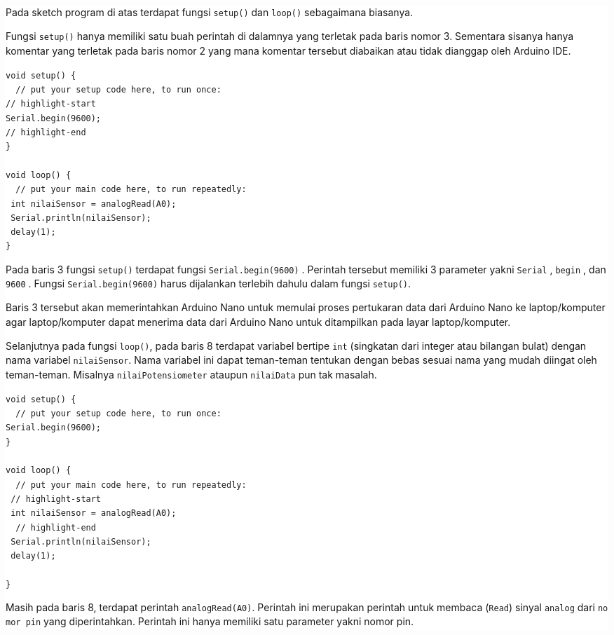 Pada sketch program di atas terdapat fungsi `setup()` dan `loop()` sebagaimana biasanya.

Fungsi `setup()` hanya memiliki satu buah perintah di dalamnya yang terletak pada baris nomor 3. Sementara sisanya hanya komentar yang terletak pada baris nomor 2 yang mana komentar tersebut diabaikan atau tidak dianggap oleh Arduino IDE.

```arduino title="TUTORIAL_4_POTENTIOMETER_SERIAL_MONITOR.ino" showLineNumbers
void setup() {
  // put your setup code here, to run once:
// highlight-start
Serial.begin(9600);
// highlight-end
}

void loop() {
  // put your main code here, to run repeatedly:
 int nilaiSensor = analogRead(A0);
 Serial.println(nilaiSensor);
 delay(1);
}
```

Pada baris 3 fungsi `setup()` terdapat fungsi `Serial.begin(9600)` . Perintah tersebut memiliki 3 parameter yakni `Serial` , `begin` , dan `9600` . Fungsi `Serial.begin(9600)` harus dijalankan terlebih dahulu dalam fungsi `setup()`.

Baris 3 tersebut akan memerintahkan Arduino Nano untuk memulai proses pertukaran data dari Arduino Nano ke laptop/komputer agar laptop/komputer dapat menerima data dari Arduino Nano untuk ditampilkan pada layar laptop/komputer.

Selanjutnya pada fungsi `loop()`, pada baris 8 terdapat variabel bertipe `int` (singkatan dari integer atau bilangan bulat) dengan nama variabel `nilaiSensor`. Nama variabel ini dapat teman-teman tentukan dengan bebas sesuai nama yang mudah diingat oleh teman-teman. Misalnya `nilaiPotensiometer` ataupun `nilaiData` pun tak masalah.

```arduino title="TUTORIAL_4_POTENTIOMETER_SERIAL_MONITOR.ino" showLineNumbers
void setup() {
  // put your setup code here, to run once:
Serial.begin(9600);
}

void loop() {
  // put your main code here, to run repeatedly:
 // highlight-start
 int nilaiSensor = analogRead(A0);
  // highlight-end
 Serial.println(nilaiSensor);
 delay(1);

}
```

Masih pada baris 8, terdapat perintah `analogRead(A0)`. Perintah ini merupakan perintah untuk membaca (`Read`) sinyal `analog` dari `nomor pin` yang diperintahkan. Perintah ini hanya memiliki satu parameter yakni nomor pin.
